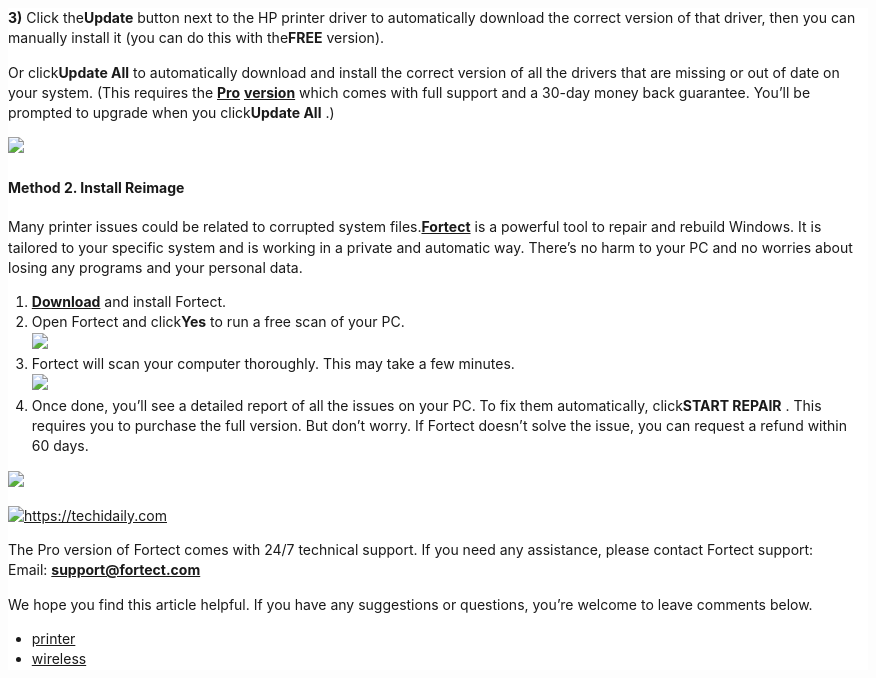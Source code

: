 **3)** Click the**Update** button next to the HP printer driver to automatically download the correct version of that driver, then you can manually install it (you can do this with the**FREE** version).  

 Or click**Update All** to automatically download and install the correct version of all the drivers that are missing or out of date on your system. (This requires the [](https://tools.techidaily.com/drivereasy/download/) **[Pro](https://tools.techidaily.com/drivereasy/download/)** [](https://tools.techidaily.com/drivereasy/download/) **[version](https://tools.techidaily.com/drivereasy/download/)**  which comes with full support and a 30-day money back guarantee. You’ll be prompted to upgrade when you click**Update All** .)

![](https://images.drivereasy.com/wp-content/uploads/2019/04/Snap42-1.jpg)

#### Method 2\. Install Reimage

 Many printer issues could be related to corrupted system files.[**Fortect**](https://tools.techidaily.com/drivereasy/download/) is a powerful tool to repair and rebuild Windows. It is tailored to your specific system and is working in a private and automatic way. There’s no harm to your PC and no worries about losing any programs and your personal data.

1. **[Download](https://tools.techidaily.com/drivereasy/download/)**  and install Fortect.
2. Open Fortect and click**Yes** to run a free scan of your PC.  
![](https://images.drivereasy.com/wp-content/uploads/2022/01/fortect-1.jpg)
3. Fortect will scan your computer thoroughly. This may take a few minutes.  
![](https://images.drivereasy.com/wp-content/uploads/2022/01/fortect-2.jpg)
4. Once done, you’ll see a detailed report of all the issues on your PC. To fix them automatically, click**START REPAIR** . This requires you to purchase the full version. But don’t worry. If Fortect doesn’t solve the issue, you can request a refund within 60 days.  

![](https://images.drivereasy.com/wp-content/uploads/2022/01/fortect-3.jpg)


<a href="https://appsumo.8odi.net/c/5597632/2068411/7443" target="_top" id="2068411">
  <img src="//a.impactradius-go.com/display-ad/7443-2068411" border="0" alt="https://techidaily.com" width="728" height="90"/>
</a>
<img height="0" width="0" src="https://appsumo.8odi.net/i/5597632/2068411/7443" style="position:absolute;visibility:hidden;" border="0" />


 The Pro version of Fortect comes with 24/7 technical support. If you need any assistance, please contact Fortect support:  
 Email: **<support@fortect.com>**

 We hope you find this article helpful. If you have any suggestions or questions, you’re welcome to leave comments below.  

* [printer](https://tools.techidaily.com/drivereasy/download/)
* [wireless](https://tools.techidaily.com/drivereasy/download/)

<ins class="adsbygoogle"
     style="display:block"
     data-ad-format="autorelaxed"
     data-ad-client="ca-pub-7571918770474297"
     data-ad-slot="1223367746"></ins>
